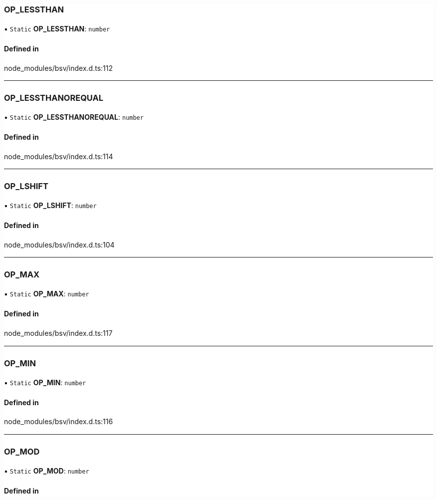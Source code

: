 ### OP\_LESSTHAN

▪ `Static` **OP\_LESSTHAN**: `number`

#### Defined in

node_modules/bsv/index.d.ts:112

___

### OP\_LESSTHANOREQUAL

▪ `Static` **OP\_LESSTHANOREQUAL**: `number`

#### Defined in

node_modules/bsv/index.d.ts:114

___

### OP\_LSHIFT

▪ `Static` **OP\_LSHIFT**: `number`

#### Defined in

node_modules/bsv/index.d.ts:104

___

### OP\_MAX

▪ `Static` **OP\_MAX**: `number`

#### Defined in

node_modules/bsv/index.d.ts:117

___

### OP\_MIN

▪ `Static` **OP\_MIN**: `number`

#### Defined in

node_modules/bsv/index.d.ts:116

___

### OP\_MOD

▪ `Static` **OP\_MOD**: `number`

#### Defined in
